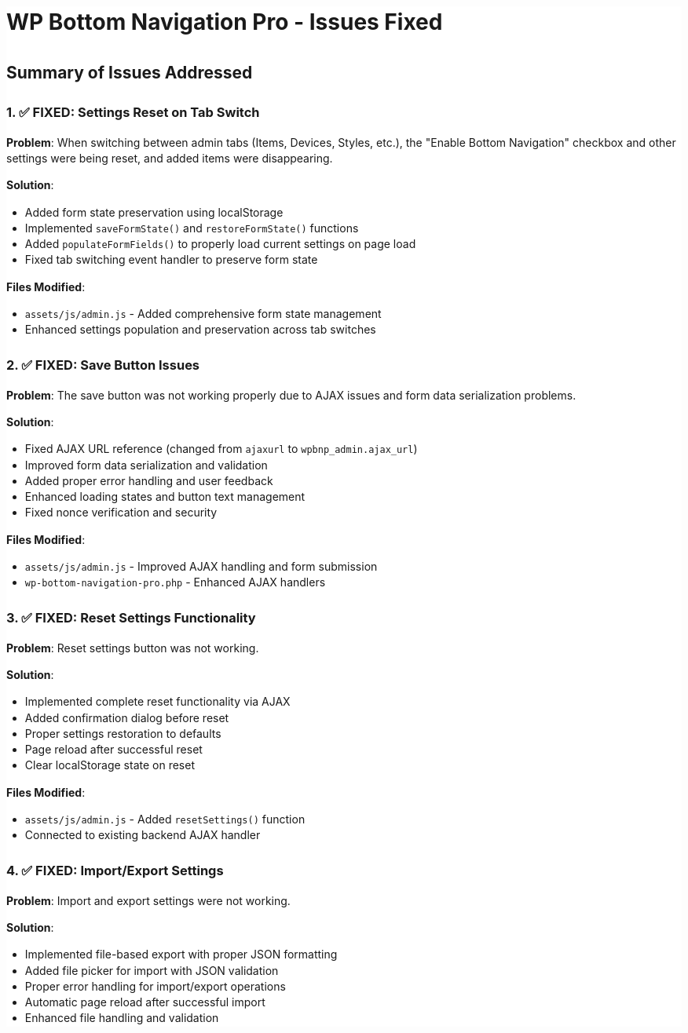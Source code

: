 # WP Bottom Navigation Pro - Issues Fixed

## Summary of Issues Addressed

### 1. ✅ FIXED: Settings Reset on Tab Switch
**Problem**: When switching between admin tabs (Items, Devices, Styles, etc.), the "Enable Bottom Navigation" checkbox and other settings were being reset, and added items were disappearing.

**Solution**:
- Added form state preservation using localStorage
- Implemented `saveFormState()` and `restoreFormState()` functions
- Added `populateFormFields()` to properly load current settings on page load
- Fixed tab switching event handler to preserve form state

**Files Modified**:
- `assets/js/admin.js` - Added comprehensive form state management
- Enhanced settings population and preservation across tab switches

### 2. ✅ FIXED: Save Button Issues
**Problem**: The save button was not working properly due to AJAX issues and form data serialization problems.

**Solution**:
- Fixed AJAX URL reference (changed from `ajaxurl` to `wpbnp_admin.ajax_url`)
- Improved form data serialization and validation
- Added proper error handling and user feedback
- Enhanced loading states and button text management
- Fixed nonce verification and security

**Files Modified**:
- `assets/js/admin.js` - Improved AJAX handling and form submission
- `wp-bottom-navigation-pro.php` - Enhanced AJAX handlers

### 3. ✅ FIXED: Reset Settings Functionality
**Problem**: Reset settings button was not working.

**Solution**:
- Implemented complete reset functionality via AJAX
- Added confirmation dialog before reset
- Proper settings restoration to defaults
- Page reload after successful reset
- Clear localStorage state on reset

**Files Modified**:
- `assets/js/admin.js` - Added `resetSettings()` function
- Connected to existing backend AJAX handler

### 4. ✅ FIXED: Import/Export Settings
**Problem**: Import and export settings were not working.

**Solution**:
- Implemented file-based export with proper JSON formatting
- Added file picker for import with JSON validation
- Proper error handling for import/export operations
- Automatic page reload after successful import
- Enhanced file handling and validation
